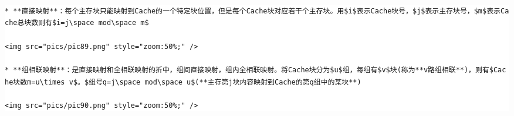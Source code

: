     * **直接映射**：每个主存块只能映射到Cache的一个特定块位置，但是每个Cache块对应若干个主存块。用$i$表示Cache块号，$j$表示主存块号，$m$表示Cache总块数则有$i=j\space mod\space m$

    <img src="pics/pic89.png" style="zoom:50%;" />

    * **组相联映射**：是直接映射和全相联映射的折中，组间直接映射，组内全相联映射。将Cache块分为$u$组，每组有$v$块(称为**v路组相联**)，则有$Cache块数m=u\times v$。$组号q=j\space mod\space u$(**主存第j块内容映射到Cache的第q组中的某块**)

    <img src="pics/pic90.png" style="zoom:50%;" />